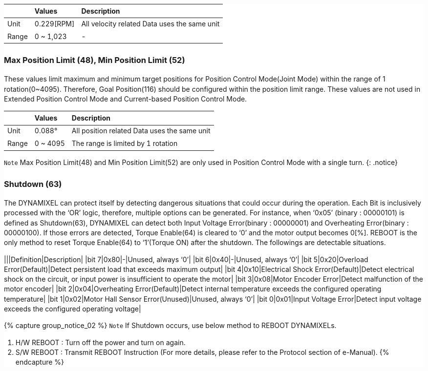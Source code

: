 |      | Values     | Description     |
| :------------- | :------------- | :------------- |
|Unit|0.229[RPM]|All velocity related Data uses the same unit|
|Range|0 ~ 1,023|-|

### <a name="max-position-limit"></a><a name="min-position-limit"></a>**Max Position Limit (48), Min Position Limit (52)**  
These values limit maximum and minimum target positions for Position Control Mode(Joint Mode) within the range of 1 rotation(0~4095). Therefore, Goal Position(116) should be configured within the position limit range. These values are not used in Extended Position Control Mode and Current-based Position Control Mode.

|      | Values     | Description     |
| :------------- | :------------- | :------------- |
|Unit|0.088&deg;|All position related Data uses the same unit|
|Range|0 ~ 4095|The range is limited by 1 rotation|

`Note` Max Position Limit(48) and Min Position Limit(52) are only used in Position Control Mode with a single turn.
{: .notice}

### <a name="shutdown"></a>**Shutdown (63)**  
The DYNAMIXEL can protect itself by detecting dangerous situations that could occur during the operation. Each Bit is inclusively processed with the ‘OR’ logic, therefore, multiple options can be generated. For instance, when ‘0x05’ (binary : 00000101) is defined as Shutdown(63), DYNAMIXEL can detect both Input Voltage Error(binary : 00000001) and Overheating Error(binary : 00000100). If those errors are detected, Torque Enable(64) is cleared to ‘0’ and the motor output becomes 0[%]. REBOOT is the only method to reset Torque Enable(64) to ‘1’(Torque ON) after the shutdown. The followings are detectable situations.

|||Definition|Description|
|bit 7|0x80|-|Unused, always ‘0’|
|bit 6|0x40|-|Unused, always ‘0’|
|bit 5|0x20|Overload Error(Default)|Detect persistent load that exceeds maximum output|
|bit 4|0x10|Electrical Shock Error(Default)|Detect electrical shock on the circuit, or input power is insufficient to operate the motor|
|bit 3|0x08|Motor Encoder Error|Detect malfunction of the motor encoder|
|bit 2|0x04|Overheating Error(Default)|Detect internal temperature exceeds the configured operating temperature|
|bit 1|0x02|Motor Hall Sensor Error(Unused)|Unused, always ‘0’|
|bit 0|0x01|Input Voltage Error|Detect input voltage exceeds the configured operating voltage|

{% capture group_notice_02 %}
`Note` If Shutdown occurs, use below method to REBOOT DYNAMIXELs.
1. H/W REBOOT : Turn off the power and turn on again.
2. S/W REBOOT : Transmit REBOOT Instruction (For more details, please refer to the Protocol section of e-Manual).
{% endcapture %}


[Protocol]: #
[Two's complement]: #
[X_430_std_ref.pdf]: http://support.robotis.com/en/baggage_files/dynamixel/x-430_std_ref.pdf